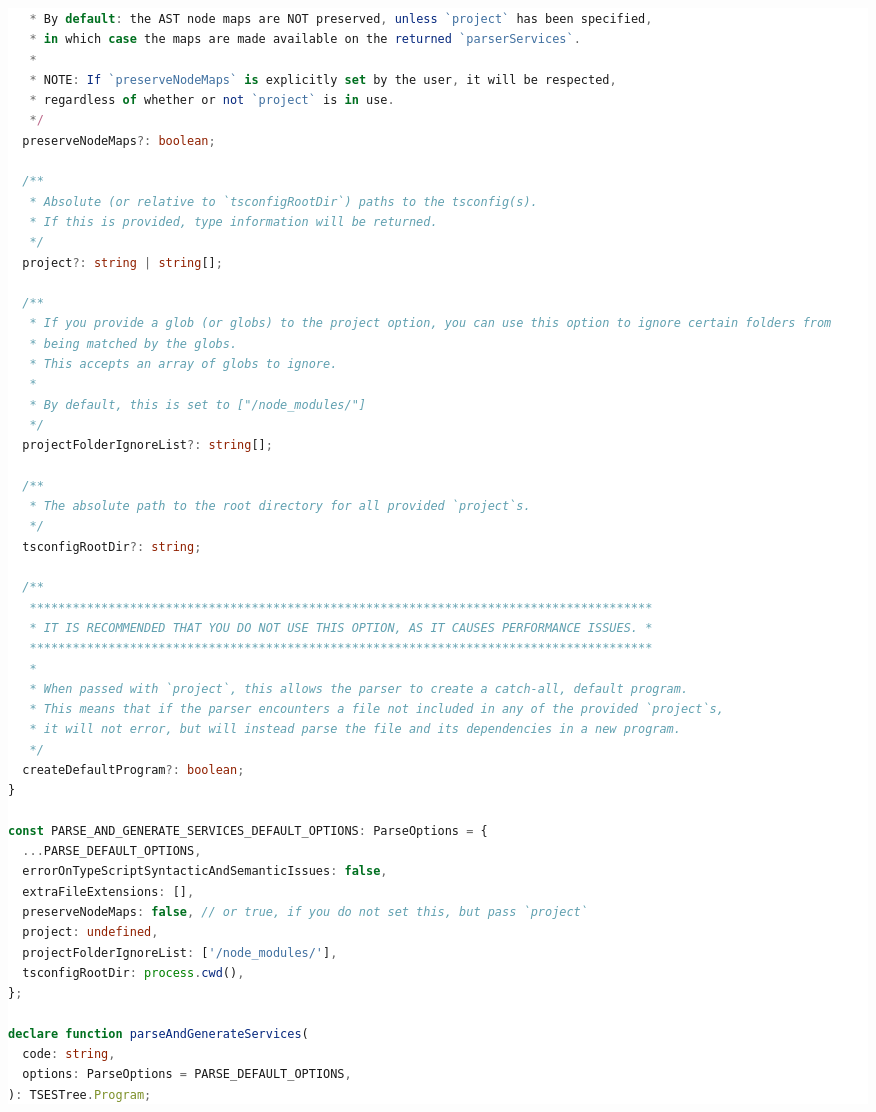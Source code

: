 ```ts
   * By default: the AST node maps are NOT preserved, unless `project` has been specified,
   * in which case the maps are made available on the returned `parserServices`.
   *
   * NOTE: If `preserveNodeMaps` is explicitly set by the user, it will be respected,
   * regardless of whether or not `project` is in use.
   */
  preserveNodeMaps?: boolean;

  /**
   * Absolute (or relative to `tsconfigRootDir`) paths to the tsconfig(s).
   * If this is provided, type information will be returned.
   */
  project?: string | string[];

  /**
   * If you provide a glob (or globs) to the project option, you can use this option to ignore certain folders from
   * being matched by the globs.
   * This accepts an array of globs to ignore.
   *
   * By default, this is set to ["/node_modules/"]
   */
  projectFolderIgnoreList?: string[];

  /**
   * The absolute path to the root directory for all provided `project`s.
   */
  tsconfigRootDir?: string;

  /**
   ***************************************************************************************
   * IT IS RECOMMENDED THAT YOU DO NOT USE THIS OPTION, AS IT CAUSES PERFORMANCE ISSUES. *
   ***************************************************************************************
   *
   * When passed with `project`, this allows the parser to create a catch-all, default program.
   * This means that if the parser encounters a file not included in any of the provided `project`s,
   * it will not error, but will instead parse the file and its dependencies in a new program.
   */
  createDefaultProgram?: boolean;
}

const PARSE_AND_GENERATE_SERVICES_DEFAULT_OPTIONS: ParseOptions = {
  ...PARSE_DEFAULT_OPTIONS,
  errorOnTypeScriptSyntacticAndSemanticIssues: false,
  extraFileExtensions: [],
  preserveNodeMaps: false, // or true, if you do not set this, but pass `project`
  project: undefined,
  projectFolderIgnoreList: ['/node_modules/'],
  tsconfigRootDir: process.cwd(),
};

declare function parseAndGenerateServices(
  code: string,
  options: ParseOptions = PARSE_DEFAULT_OPTIONS,
): TSESTree.Program;
```
